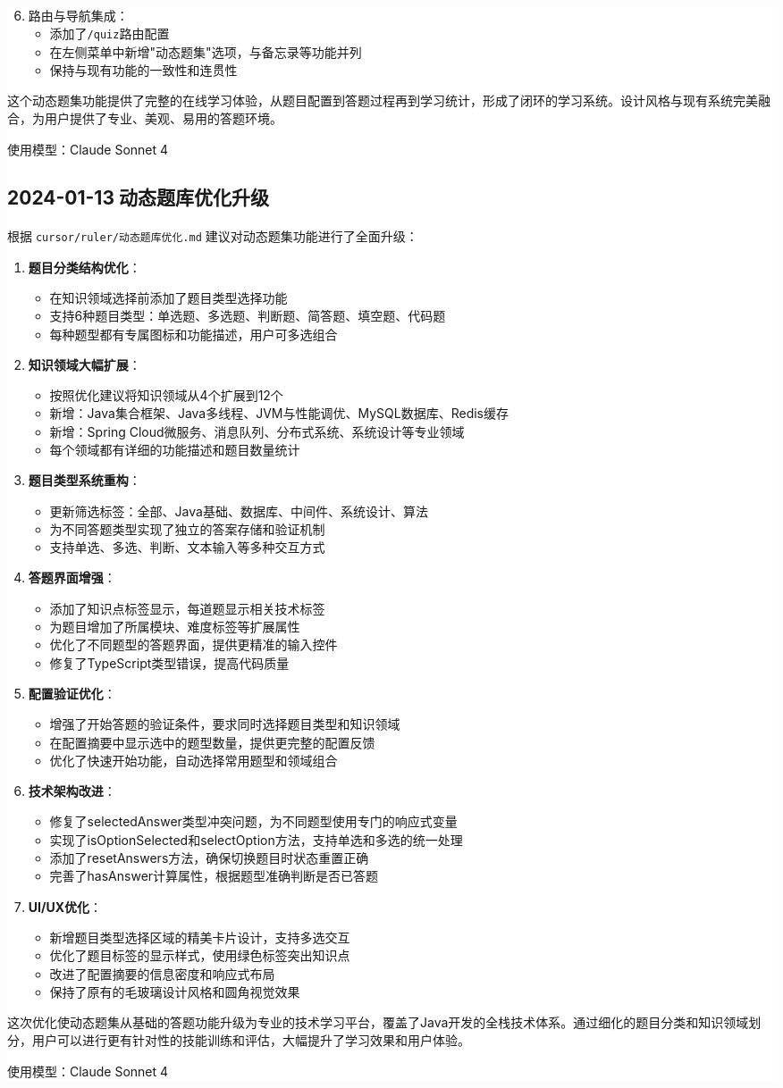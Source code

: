 6. 路由与导航集成：
   - 添加了`/quiz`路由配置
   - 在左侧菜单中新增"动态题集"选项，与备忘录等功能并列
   - 保持与现有功能的一致性和连贯性

这个动态题集功能提供了完整的在线学习体验，从题目配置到答题过程再到学习统计，形成了闭环的学习系统。设计风格与现有系统完美融合，为用户提供了专业、美观、易用的答题环境。

使用模型：Claude Sonnet 4

## 2024-01-13 动态题库优化升级

根据 `cursor/ruler/动态题库优化.md` 建议对动态题集功能进行了全面升级：

1. **题目分类结构优化**：
   - 在知识领域选择前添加了题目类型选择功能
   - 支持6种题目类型：单选题、多选题、判断题、简答题、填空题、代码题
   - 每种题型都有专属图标和功能描述，用户可多选组合

2. **知识领域大幅扩展**：
   - 按照优化建议将知识领域从4个扩展到12个
   - 新增：Java集合框架、Java多线程、JVM与性能调优、MySQL数据库、Redis缓存
   - 新增：Spring Cloud微服务、消息队列、分布式系统、系统设计等专业领域
   - 每个领域都有详细的功能描述和题目数量统计

3. **题目类型系统重构**：
   - 更新筛选标签：全部、Java基础、数据库、中间件、系统设计、算法
   - 为不同答题类型实现了独立的答案存储和验证机制
   - 支持单选、多选、判断、文本输入等多种交互方式

4. **答题界面增强**：
   - 添加了知识点标签显示，每道题显示相关技术标签
   - 为题目增加了所属模块、难度标签等扩展属性
   - 优化了不同题型的答题界面，提供更精准的输入控件
   - 修复了TypeScript类型错误，提高代码质量

5. **配置验证优化**：
   - 增强了开始答题的验证条件，要求同时选择题目类型和知识领域
   - 在配置摘要中显示选中的题型数量，提供更完整的配置反馈
   - 优化了快速开始功能，自动选择常用题型和领域组合

6. **技术架构改进**：
   - 修复了selectedAnswer类型冲突问题，为不同题型使用专门的响应式变量
   - 实现了isOptionSelected和selectOption方法，支持单选和多选的统一处理
   - 添加了resetAnswers方法，确保切换题目时状态重置正确
   - 完善了hasAnswer计算属性，根据题型准确判断是否已答题

7. **UI/UX优化**：
   - 新增题目类型选择区域的精美卡片设计，支持多选交互
   - 优化了题目标签的显示样式，使用绿色标签突出知识点
   - 改进了配置摘要的信息密度和响应式布局
   - 保持了原有的毛玻璃设计风格和圆角视觉效果

这次优化使动态题集从基础的答题功能升级为专业的技术学习平台，覆盖了Java开发的全栈技术体系。通过细化的题目分类和知识领域划分，用户可以进行更有针对性的技能训练和评估，大幅提升了学习效果和用户体验。

使用模型：Claude Sonnet 4
